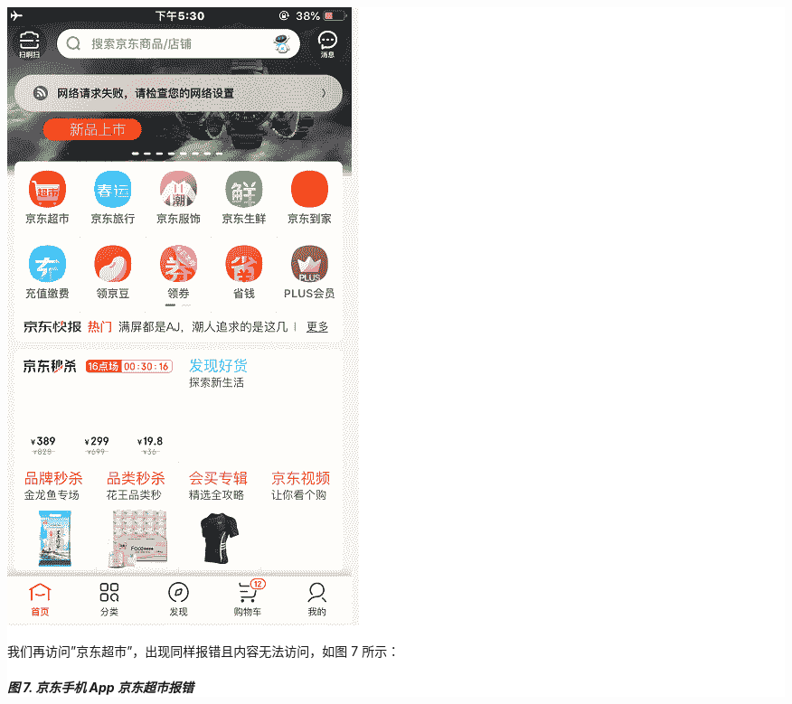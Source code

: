 ![图 6\. 京东手机 App 报错](img/3c564560e10b61fdbb7503a1c071af15.png)

我们再访问”京东超市”，出现同样报错且内容无法访问，如图 7 所示：

##### 图 7\. 京东手机 App 京东超市报错

